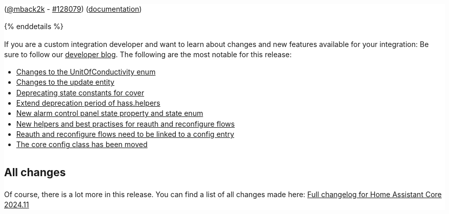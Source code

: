 ([@mback2k] - [#128079]) ([documentation](/integrations/wmspro))

[@mback2k]: https://github.com/mback2k
[#128079]: https://github.com/home-assistant/core/pull/128079

{% enddetails %}

If you are a custom integration developer and want to learn about changes and
new features available for your integration: Be sure to follow our
[developer blog][devblog]. The following are the most notable for this release:

- [Changes to the UnitOfConductivity enum](https://developers.home-assistant.io/blog/2024/10/08/unit-of-conductivity-changes)
- [Changes to the update entity](https://developers.home-assistant.io/blog/2024/10/31/update-entity-changes)
- [Deprecating state constants for cover](https://developers.home-assistant.io/blog/2024/10/08/state-constants-cover-deprecation)
- [Extend deprecation period of hass.helpers](https://developers.home-assistant.io/blog/2024/10/09/extend-deprecation-hass-helpers)
- [New alarm control panel state property and state enum](https://developers.home-assistant.io/blog/2024/10/22/new-alarm-state-property)
- [New helpers and best practises for reauth and reconfigure flows](https://developers.home-assistant.io/blog/2024/10/21/reauth-reconfigure-helpers)
- [Reauth and reconfigure flows need to be linked to a config entry](https://developers.home-assistant.io/blog/2024/11/04/reauth-reconfigure-entry-id/)
- [The core config class has been moved](https://developers.home-assistant.io/blog/2024/10/31/core-config-moved)

[devblog]: https://developers.home-assistant.io/blog/

## All changes

Of course, there is a lot more in this release. You can find a list of
all changes made here: [Full changelog for Home Assistant Core 2024.11](/changelogs/core-2024.11)


[@alistair23]: https://github.com/alistair23
[@dotvav]: https://github.com/dotvav
[@LG-ThinQ-Integration]: https://github.com/LG-ThinQ-Integration
[Husqvarna Automower BLE]: /integrations/husqvarna_automower_ble
[LG ThinQ]: /integrations/lg_thinq
[Palazzetti pellet stove]: https://palazzettigroup.com/
[Palazzetti]: /integrations/palazzetti
[@gjohansson-ST]: https://github.com/gjohansson-ST
[@joostlek]: https://github.com/joostlek
[@Nebula83]: https://github.com/Nebula83
[Local file]: /integrations/local_file
[Onkyo]: /integrations/onkyo
[Smarty]: /integrations/smarty
[(limited) template]: /docs/configuration/templating/#limited-templates
[@mib1185]: https://github.com/mib1185
[@NickM-27]: https://github.com/NickM-27
[@Petro31]: https://github.com/Petro31
[@tetele]: https://github.com/tetele
[blueprints for template entities]: /integrations/template/#using-blueprints
[Image entities]: /integrations/image
[Nautical miles]: https://en.wikipedia.org/wiki/Nautical_mile
[time triggers]: /docs/automation/trigger/#time-trigger
[@bdr99]: https://github.com/bdr99
[#127678]: https://github.com/home-assistant/core/pull/127678
[@joelhawksley]: https://github.com/joelhawksley
[#128900]: https://github.com/home-assistant/core/pull/128900
[@bdraco]: https://github.com/bdraco
[#127668]: https://github.com/home-assistant/core/pull/127668
[@gjohansson-ST]: https://github.com/gjohansson-ST
[#128297]: https://github.com/home-assistant/core/pull/128297
[@piitaya]: https://github.com/piitaya
[#128890]: https://github.com/home-assistant/core/pull/128890
[@functionpointer]: https://github.com/functionpointer
[#123901]: https://github.com/home-assistant/core/pull/123901
[@emontnemery]: https://github.com/emontnemery
[#128877]: https://github.com/home-assistant/core/pull/128877